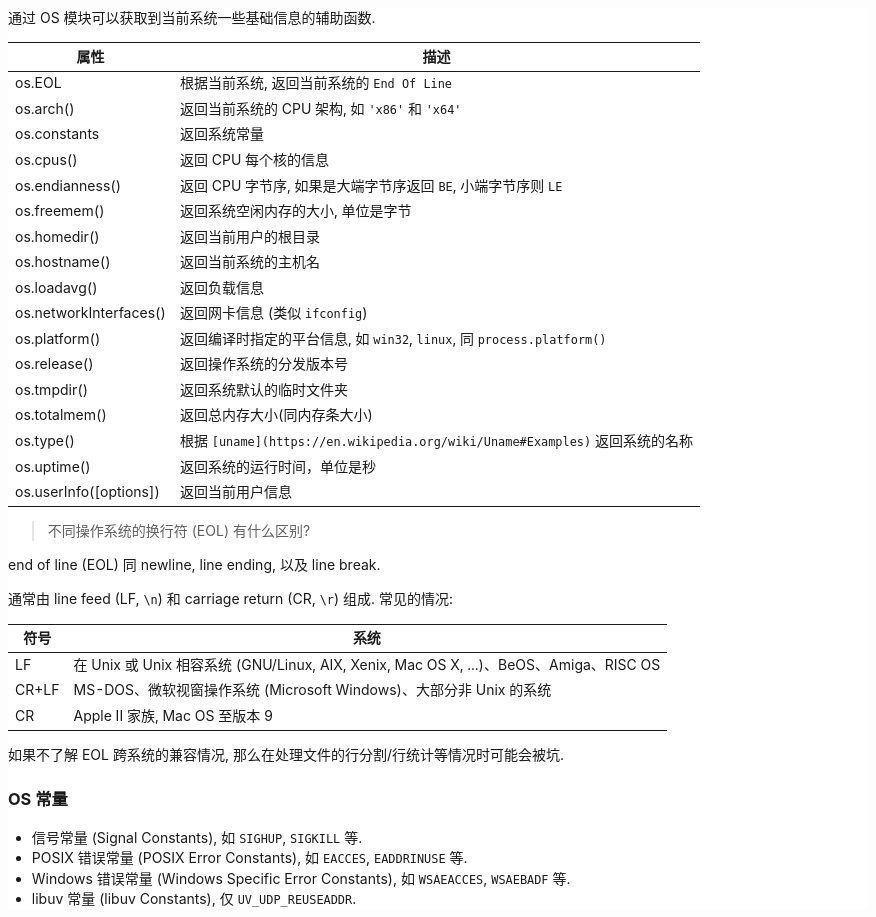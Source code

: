 通过 OS 模块可以获取到当前系统一些基础信息的辅助函数.

| 属性                   | 描述                                                                        |
| ---------------------- | --------------------------------------------------------------------------- |
| os.EOL                 | 根据当前系统, 返回当前系统的 `End Of Line`                                  |
| os.arch()              | 返回当前系统的 CPU 架构, 如 `'x86'` 和 `'x64'`                              |
| os.constants           | 返回系统常量                                                                |
| os.cpus()              | 返回 CPU 每个核的信息                                                       |
| os.endianness()        | 返回 CPU 字节序, 如果是大端字节序返回 `BE`, 小端字节序则 `LE`               |
| os.freemem()           | 返回系统空闲内存的大小, 单位是字节                                          |
| os.homedir()           | 返回当前用户的根目录                                                        |
| os.hostname()          | 返回当前系统的主机名                                                        |
| os.loadavg()           | 返回负载信息                                                                |
| os.networkInterfaces() | 返回网卡信息 (类似 `ifconfig`)                                              |
| os.platform()          | 返回编译时指定的平台信息, 如 `win32`, `linux`, 同 `process.platform()`      |
| os.release()           | 返回操作系统的分发版本号                                                    |
| os.tmpdir()            | 返回系统默认的临时文件夹                                                    |
| os.totalmem()          | 返回总内存大小(同内存条大小)                                                |
| os.type()              | 根据 `[uname](https://en.wikipedia.org/wiki/Uname#Examples)` 返回系统的名称 |
| os.uptime()            | 返回系统的运行时间，单位是秒                                                |
| os.userInfo([options]) | 返回当前用户信息                                                            |

> 不同操作系统的换行符 (EOL) 有什么区别?

end of line (EOL) 同 newline, line ending, 以及 line break.

通常由 line feed (LF, `\n`) 和 carriage return (CR, `\r`) 组成. 常见的情况:

| 符号  | 系统                                                                                  |
| ----- | ------------------------------------------------------------------------------------- |
| LF    | 在 Unix 或 Unix 相容系统 (GNU/Linux, AIX, Xenix, Mac OS X, ...)、BeOS、Amiga、RISC OS |
| CR+LF | MS-DOS、微软视窗操作系统 (Microsoft Windows)、大部分非 Unix 的系统                    |
| CR    | Apple II 家族, Mac OS 至版本 9                                                        |

如果不了解 EOL 跨系统的兼容情况, 那么在处理文件的行分割/行统计等情况时可能会被坑.

### OS 常量

- 信号常量 (Signal Constants), 如 `SIGHUP`, `SIGKILL` 等.
- POSIX 错误常量 (POSIX Error Constants), 如 `EACCES`, `EADDRINUSE` 等.
- Windows 错误常量 (Windows Specific Error Constants), 如 `WSAEACCES`, `WSAEBADF` 等.
- libuv 常量 (libuv Constants), 仅 `UV_UDP_REUSEADDR`.
